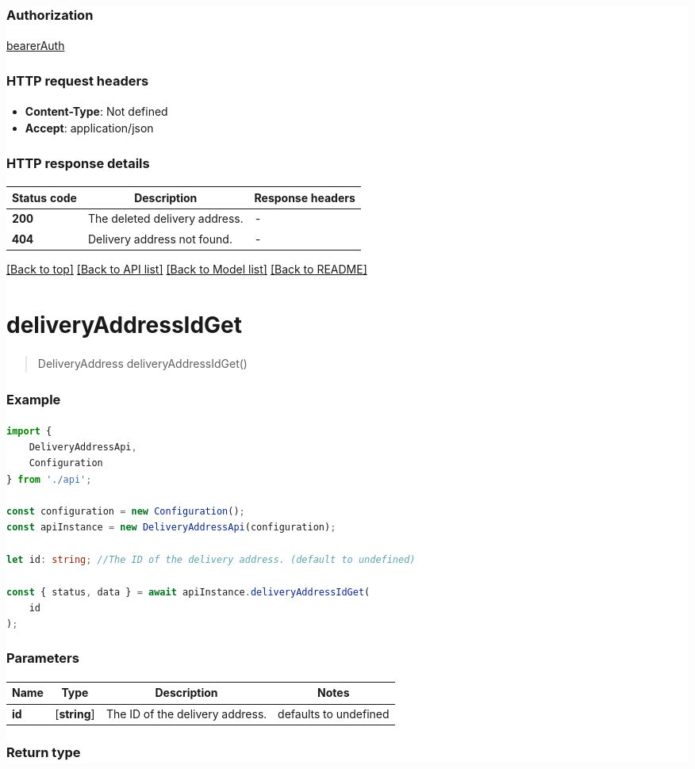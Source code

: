 ### Authorization

[bearerAuth](../README.md#bearerAuth)

### HTTP request headers

 - **Content-Type**: Not defined
 - **Accept**: application/json


### HTTP response details
| Status code | Description | Response headers |
|-------------|-------------|------------------|
|**200** | The deleted delivery address. |  -  |
|**404** | Delivery address not found. |  -  |

[[Back to top]](#) [[Back to API list]](../README.md#documentation-for-api-endpoints) [[Back to Model list]](../README.md#documentation-for-models) [[Back to README]](../README.md)

# **deliveryAddressIdGet**
> DeliveryAddress deliveryAddressIdGet()


### Example

```typescript
import {
    DeliveryAddressApi,
    Configuration
} from './api';

const configuration = new Configuration();
const apiInstance = new DeliveryAddressApi(configuration);

let id: string; //The ID of the delivery address. (default to undefined)

const { status, data } = await apiInstance.deliveryAddressIdGet(
    id
);
```

### Parameters

|Name | Type | Description  | Notes|
|------------- | ------------- | ------------- | -------------|
| **id** | [**string**] | The ID of the delivery address. | defaults to undefined|


### Return type
